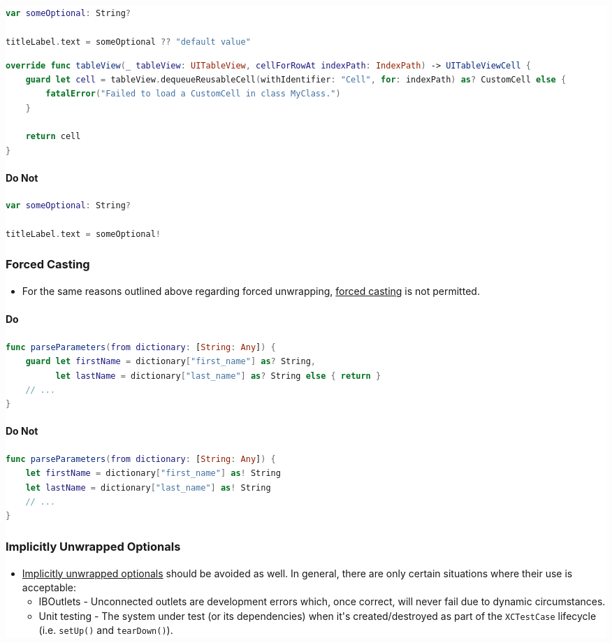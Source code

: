 ```swift
var someOptional: String?

titleLabel.text = someOptional ?? "default value"
```

```swift
override func tableView(_ tableView: UITableView, cellForRowAt indexPath: IndexPath) -> UITableViewCell {
    guard let cell = tableView.dequeueReusableCell(withIdentifier: "Cell", for: indexPath) as? CustomCell else {
        fatalError("Failed to load a CustomCell in class MyClass.")
    }

    return cell
}
```

#### Do Not

```swift
var someOptional: String?

titleLabel.text = someOptional!
```

### Forced Casting

* For the same reasons outlined above regarding forced unwrapping, [forced casting](https://docs.swift.org/swift-book/LanguageGuide/TypeCasting.html#ID341) is not permitted.

#### Do

```swift
func parseParameters(from dictionary: [String: Any]) {
    guard let firstName = dictionary["first_name"] as? String,
          let lastName = dictionary["last_name"] as? String else { return }
    // ...
}
```

#### Do Not

```swift
func parseParameters(from dictionary: [String: Any]) {
    let firstName = dictionary["first_name"] as! String
    let lastName = dictionary["last_name"] as! String
    // ...
}
```

### Implicitly Unwrapped Optionals

* [Implicitly unwrapped optionals](https://docs.swift.org/swift-book/LanguageGuide/TheBasics.html#ID334) should be avoided as well. In general, there are only certain situations where their use is acceptable:
    * IBOutlets - Unconnected outlets are development errors which, once correct, will never fail due to dynamic circumstances.
    * Unit testing - The system under test (or its dependencies) when it's created/destroyed as part of the `XCTestCase` lifecycle (i.e. `setUp()` and `tearDown()`).
